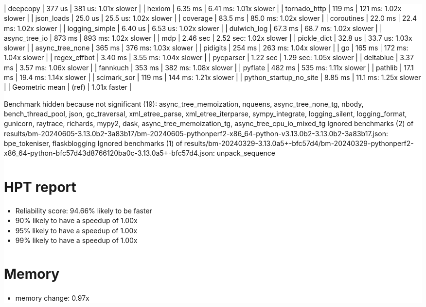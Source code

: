 | deepcopy                 | 377 us                                                           | 381 us: 1.01x slower                                                         |
| hexiom                   | 6.35 ms                                                          | 6.41 ms: 1.01x slower                                                        |
| tornado_http             | 119 ms                                                           | 121 ms: 1.02x slower                                                         |
| json_loads               | 25.0 us                                                          | 25.5 us: 1.02x slower                                                        |
| coverage                 | 83.5 ms                                                          | 85.0 ms: 1.02x slower                                                        |
| coroutines               | 22.0 ms                                                          | 22.4 ms: 1.02x slower                                                        |
| logging_simple           | 6.40 us                                                          | 6.53 us: 1.02x slower                                                        |
| dulwich_log              | 67.3 ms                                                          | 68.7 ms: 1.02x slower                                                        |
| async_tree_io            | 873 ms                                                           | 893 ms: 1.02x slower                                                         |
| mdp                      | 2.46 sec                                                         | 2.52 sec: 1.02x slower                                                       |
| pickle_dict              | 32.8 us                                                          | 33.7 us: 1.03x slower                                                        |
| async_tree_none          | 365 ms                                                           | 376 ms: 1.03x slower                                                         |
| pidigits                 | 254 ms                                                           | 263 ms: 1.04x slower                                                         |
| go                       | 165 ms                                                           | 172 ms: 1.04x slower                                                         |
| regex_effbot             | 3.40 ms                                                          | 3.55 ms: 1.04x slower                                                        |
| pycparser                | 1.22 sec                                                         | 1.29 sec: 1.05x slower                                                       |
| deltablue                | 3.37 ms                                                          | 3.57 ms: 1.06x slower                                                        |
| fannkuch                 | 353 ms                                                           | 382 ms: 1.08x slower                                                         |
| pyflate                  | 482 ms                                                           | 535 ms: 1.11x slower                                                         |
| pathlib                  | 17.1 ms                                                          | 19.4 ms: 1.14x slower                                                        |
| scimark_sor              | 119 ms                                                           | 144 ms: 1.21x slower                                                         |
| python_startup_no_site   | 8.85 ms                                                          | 11.1 ms: 1.25x slower                                                        |
| Geometric mean           | (ref)                                                            | 1.01x faster                                                                 |

Benchmark hidden because not significant (19): async_tree_memoization, nqueens, async_tree_none_tg, nbody, bench_thread_pool, json, gc_traversal, xml_etree_parse, xml_etree_iterparse, sympy_integrate, logging_silent, logging_format, gunicorn, raytrace, richards, mypy2, dask, async_tree_memoization_tg, async_tree_cpu_io_mixed_tg
Ignored benchmarks (2) of results/bm-20240605-3.13.0b2-3a83b17/bm-20240605-pythonperf2-x86_64-python-v3.13.0b2-3.13.0b2-3a83b17.json: bpe_tokeniser, flaskblogging
Ignored benchmarks (1) of results/bm-20240329-3.13.0a5+-bfc57d4/bm-20240329-pythonperf2-x86_64-python-bfc57d43d8766120ba0c-3.13.0a5+-bfc57d4.json: unpack_sequence

# HPT report

- Reliability score: 94.66% likely to be faster
- 90% likely to have a speedup of 1.00x
- 95% likely to have a speedup of 1.00x
- 99% likely to have a speedup of 1.00x

# Memory
- memory change: 0.97x
